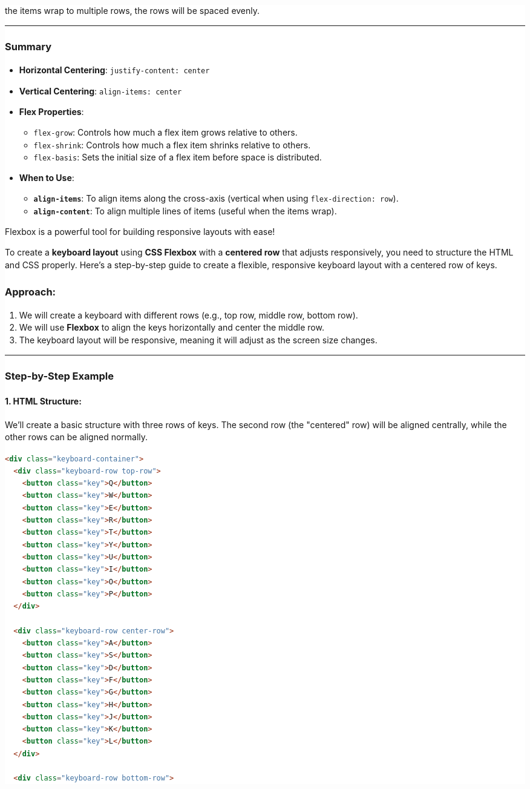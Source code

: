  the items wrap to multiple rows, the rows will be spaced evenly.

---

### **Summary**

- **Horizontal Centering**: `justify-content: center`
- **Vertical Centering**: `align-items: center`
- **Flex Properties**:
  - `flex-grow`: Controls how much a flex item grows relative to others.
  - `flex-shrink`: Controls how much a flex item shrinks relative to others.
  - `flex-basis`: Sets the initial size of a flex item before space is distributed.
  
- **When to Use**:
  - **`align-items`**: To align items along the cross-axis (vertical when using `flex-direction: row`).
  - **`align-content`**: To align multiple lines of items (useful when the items wrap).

Flexbox is a powerful tool for building responsive layouts with ease!



To create a **keyboard layout** using **CSS Flexbox** with a **centered row** that adjusts responsively, you need to structure the HTML and CSS properly. Here’s a step-by-step guide to create a flexible, responsive keyboard layout with a centered row of keys.

### **Approach:**
1. We will create a keyboard with different rows (e.g., top row, middle row, bottom row).
2. We will use **Flexbox** to align the keys horizontally and center the middle row.
3. The keyboard layout will be responsive, meaning it will adjust as the screen size changes.

---

### **Step-by-Step Example**

#### 1. **HTML Structure**:
We’ll create a basic structure with three rows of keys. The second row (the "centered" row) will be aligned centrally, while the other rows can be aligned normally.

```html
<div class="keyboard-container">
  <div class="keyboard-row top-row">
    <button class="key">Q</button>
    <button class="key">W</button>
    <button class="key">E</button>
    <button class="key">R</button>
    <button class="key">T</button>
    <button class="key">Y</button>
    <button class="key">U</button>
    <button class="key">I</button>
    <button class="key">O</button>
    <button class="key">P</button>
  </div>

  <div class="keyboard-row center-row">
    <button class="key">A</button>
    <button class="key">S</button>
    <button class="key">D</button>
    <button class="key">F</button>
    <button class="key">G</button>
    <button class="key">H</button>
    <button class="key">J</button>
    <button class="key">K</button>
    <button class="key">L</button>
  </div>

  <div class="keyboard-row bottom-row">
```